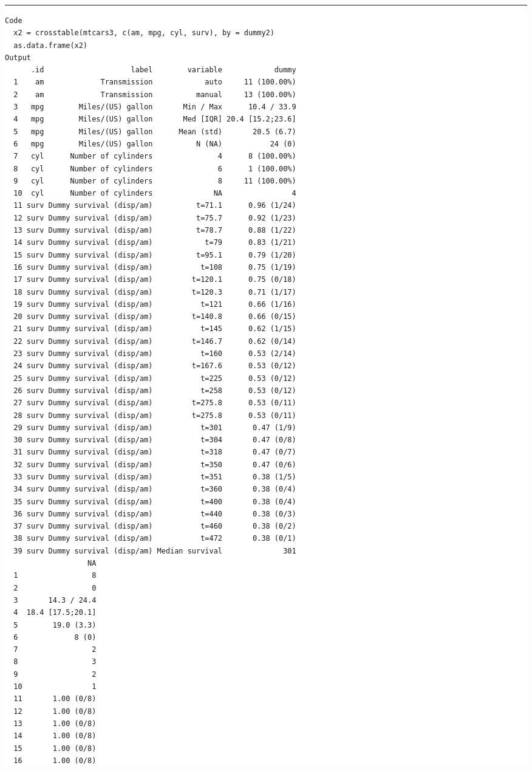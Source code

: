 
---

    Code
      x2 = crosstable(mtcars3, c(am, mpg, cyl, surv), by = dummy2)
      as.data.frame(x2)
    Output
          .id                    label        variable            dummy
      1    am             Transmission            auto     11 (100.00%)
      2    am             Transmission          manual     13 (100.00%)
      3   mpg        Miles/(US) gallon       Min / Max      10.4 / 33.9
      4   mpg        Miles/(US) gallon       Med [IQR] 20.4 [15.2;23.6]
      5   mpg        Miles/(US) gallon      Mean (std)       20.5 (6.7)
      6   mpg        Miles/(US) gallon          N (NA)           24 (0)
      7   cyl      Number of cylinders               4      8 (100.00%)
      8   cyl      Number of cylinders               6      1 (100.00%)
      9   cyl      Number of cylinders               8     11 (100.00%)
      10  cyl      Number of cylinders              NA                4
      11 surv Dummy survival (disp/am)          t=71.1      0.96 (1/24)
      12 surv Dummy survival (disp/am)          t=75.7      0.92 (1/23)
      13 surv Dummy survival (disp/am)          t=78.7      0.88 (1/22)
      14 surv Dummy survival (disp/am)            t=79      0.83 (1/21)
      15 surv Dummy survival (disp/am)          t=95.1      0.79 (1/20)
      16 surv Dummy survival (disp/am)           t=108      0.75 (1/19)
      17 surv Dummy survival (disp/am)         t=120.1      0.75 (0/18)
      18 surv Dummy survival (disp/am)         t=120.3      0.71 (1/17)
      19 surv Dummy survival (disp/am)           t=121      0.66 (1/16)
      20 surv Dummy survival (disp/am)         t=140.8      0.66 (0/15)
      21 surv Dummy survival (disp/am)           t=145      0.62 (1/15)
      22 surv Dummy survival (disp/am)         t=146.7      0.62 (0/14)
      23 surv Dummy survival (disp/am)           t=160      0.53 (2/14)
      24 surv Dummy survival (disp/am)         t=167.6      0.53 (0/12)
      25 surv Dummy survival (disp/am)           t=225      0.53 (0/12)
      26 surv Dummy survival (disp/am)           t=258      0.53 (0/12)
      27 surv Dummy survival (disp/am)         t=275.8      0.53 (0/11)
      28 surv Dummy survival (disp/am)         t=275.8      0.53 (0/11)
      29 surv Dummy survival (disp/am)           t=301       0.47 (1/9)
      30 surv Dummy survival (disp/am)           t=304       0.47 (0/8)
      31 surv Dummy survival (disp/am)           t=318       0.47 (0/7)
      32 surv Dummy survival (disp/am)           t=350       0.47 (0/6)
      33 surv Dummy survival (disp/am)           t=351       0.38 (1/5)
      34 surv Dummy survival (disp/am)           t=360       0.38 (0/4)
      35 surv Dummy survival (disp/am)           t=400       0.38 (0/4)
      36 surv Dummy survival (disp/am)           t=440       0.38 (0/3)
      37 surv Dummy survival (disp/am)           t=460       0.38 (0/2)
      38 surv Dummy survival (disp/am)           t=472       0.38 (0/1)
      39 surv Dummy survival (disp/am) Median survival              301
                       NA
      1                 8
      2                 0
      3       14.3 / 24.4
      4  18.4 [17.5;20.1]
      5        19.0 (3.3)
      6             8 (0)
      7                 2
      8                 3
      9                 2
      10                1
      11       1.00 (0/8)
      12       1.00 (0/8)
      13       1.00 (0/8)
      14       1.00 (0/8)
      15       1.00 (0/8)
      16       1.00 (0/8)